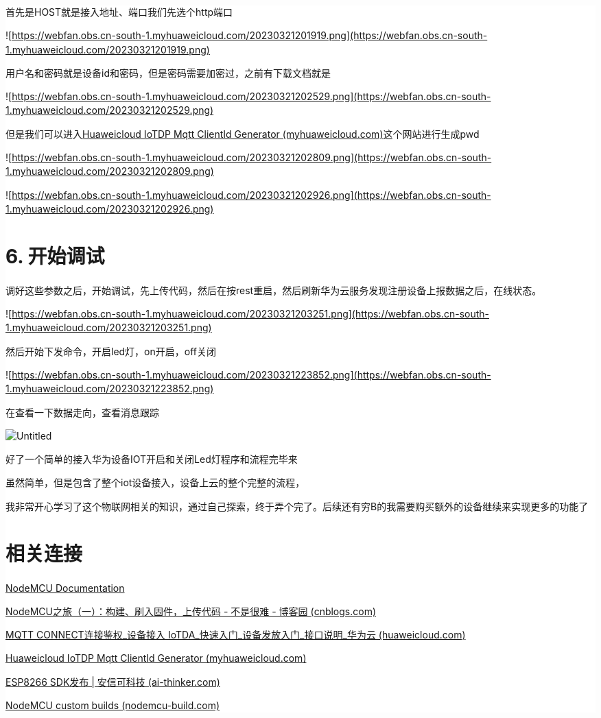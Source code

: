 首先是HOST就是接入地址、端口我们先选个http端口

![https://webfan.obs.cn-south-1.myhuaweicloud.com/20230321201919.png](https://webfan.obs.cn-south-1.myhuaweicloud.com/20230321201919.png)

用户名和密码就是设备id和密码，但是密码需要加密过，之前有下载文档就是

![https://webfan.obs.cn-south-1.myhuaweicloud.com/20230321202529.png](https://webfan.obs.cn-south-1.myhuaweicloud.com/20230321202529.png)

但是我们可以进入[Huaweicloud IoTDP Mqtt ClientId Generator (myhuaweicloud.com)](https://iodps-file.obs.cn-north-4.myhuaweicloud.com/tools/iotprovisioning.html)这个网站进行生成pwd

![https://webfan.obs.cn-south-1.myhuaweicloud.com/20230321202809.png](https://webfan.obs.cn-south-1.myhuaweicloud.com/20230321202809.png)

![https://webfan.obs.cn-south-1.myhuaweicloud.com/20230321202926.png](https://webfan.obs.cn-south-1.myhuaweicloud.com/20230321202926.png)

# 6. 开始调试

调好这些参数之后，开始调试，先上传代码，然后在按rest重启，然后刷新华为云服务发现注册设备上报数据之后，在线状态。

![https://webfan.obs.cn-south-1.myhuaweicloud.com/20230321203251.png](https://webfan.obs.cn-south-1.myhuaweicloud.com/20230321203251.png)

然后开始下发命令，开启led灯，on开启，off关闭

![https://webfan.obs.cn-south-1.myhuaweicloud.com/20230321223852.png](https://webfan.obs.cn-south-1.myhuaweicloud.com/20230321223852.png)

在查看一下数据走向，查看消息跟踪

![Untitled](https://webfan.obs.cn-south-1.myhuaweicloud.com/Untitled4.png)

好了一个简单的接入华为设备IOT开启和关闭Led灯程序和流程完毕来

虽然简单，但是包含了整个iot设备接入，设备上云的整个完整的流程，

我非常开心学习了这个物联网相关的知识，通过自己探索，终于弄个完了。后续还有穷B的我需要购买额外的设备继续来实现更多的功能了

# 相关连接

[NodeMCU Documentation](https://nodemcu.readthedocs.io/en/release/)

[NodeMCU之旅（一）：构建、刷入固件，上传代码 - 不是很难 - 博客园 (cnblogs.com)](https://www.cnblogs.com/wangzexi/p/5696925.html)

[MQTT CONNECT连接鉴权_设备接入 IoTDA_快速入门_设备发放入门_接口说明_华为云 (huaweicloud.com)](https://support.huaweicloud.com/qs-iothub/iot_05_0011.html)

[Huaweicloud IoTDP Mqtt ClientId Generator (myhuaweicloud.com)](https://iodps-file.obs.cn-north-4.myhuaweicloud.com/tools/iotprovisioning.html)

[ESP8266 SDK发布 | 安信可科技 (ai-thinker.com)](https://docs.ai-thinker.com/esp8266/sdk)

[NodeMCU custom builds (nodemcu-build.com)](https://nodemcu-build.com/)